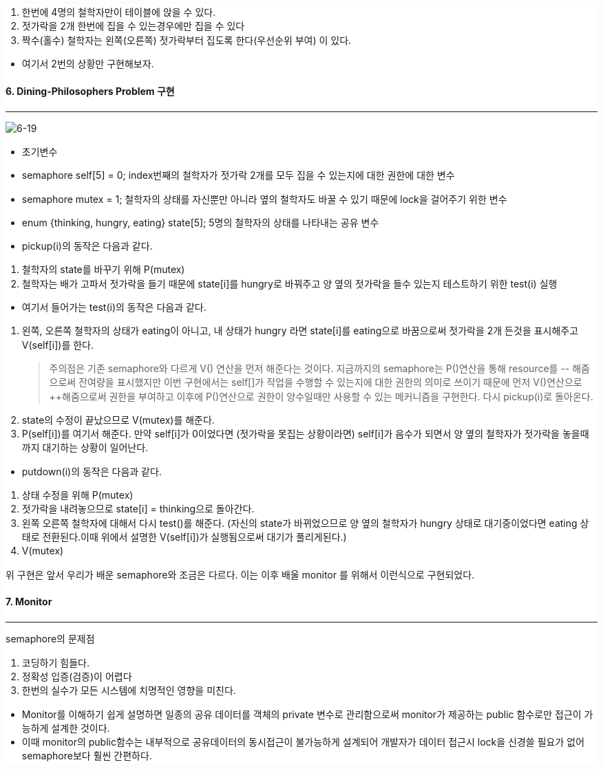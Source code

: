 1. 한번에 4명의 철학자만이 테이블에 앉을 수 있다.
2. 젓가락을 2개 한번에 집을 수 있는경우에만 집을 수 있다
3. 짝수(홀수) 철학자는 왼쪽(오른쪽) 젓가락부터 집도록 한다(우선순위 부여)
   이 있다.

- 여기서 2번의 상황만 구현해보자.

#### 6. Dining-Philosophers Problem 구현

---

![6-19](https://github.com/mjh851819/mjh851819.github.io/assets/70308520/79e22989-10aa-4326-b291-80ff25b2e7ba)

- 초기변수
- semaphore self[5] = 0; index번째의 철학자가 젓가락 2개를 모두 집을 수 있는지에 대한 권한에 대한 변수
- semaphore mutex = 1; 철학자의 상태를 자신뿐만 아니라 옆의 철학자도 바꿀 수 있기 때문에 lock을 걸어주기 위한 변수
- enum {thinking, hungry, eating} state[5]; 5명의 철학자의 상태를 나타내는 공유 변수

- pickup(i)의 동작은 다음과 같다.

1. 철학자의 state를 바꾸기 위해 P(mutex)
2. 철학자는 배가 고파서 젓가락을 들기 때문에 state[i]를 hungry로 바꿔주고 양 옆의 젓가락을 들수 있는지 테스트하기 위한 test(i) 실행

- 여기서 들어가는 test(i)의 동작은 다음과 같다.

1. 왼쪽, 오른쪽 철학자의 상태가 eating이 아니고, 내 상태가 hungry 라면 state[i]를 eating으로 바꿈으로써 젓가락을 2개 든것을 표시해주고 V(self[i])를 한다.
   > 주의점은 기존 semaphore와 다르게 V() 연산을 먼저 해준다는 것이다. 지금까지의 semaphore는 P()연산을 통해 resource를 -- 해줌으로써 잔여량을 표시했지만
   > 이번 구현에서는 self[]가 작업을 수행할 수 있는지에 대한 권한의 의미로 쓰이기 때문에 먼저 V()연산으로 ++해줌으로써 권한을 부여하고 이후에 P()연산으로
   > 권한이 양수일때만 사용할 수 있는 메커니즘을 구현한다.
   > 다시 pickup(i)로 돌아온다.
2. state의 수정이 끝났으므로 V(mutex)를 해준다.
3. P(self[i])를 여기서 해준다. 만약 self[i]가 0이었다면 (젓가락을 못집는 상황이라면) self[i]가 음수가 되면서 양 옆의 철학자가 젓가락을 놓을때까지 대기하는 상황이 일어난다.

- putdown(i)의 동작은 다음과 같다.

1. 상태 수정을 위해 P(mutex)
2. 젓가락을 내려놓으므로 state[i] = thinking으로 돌아간다.
3. 왼쪽 오른쪽 철학자에 대해서 다시 test()를 해준다. (자신의 state가 바뀌었으므로 양 옆의 철학자가 hungry 상태로 대기중이었다면 eating 상태로 전환된다.이때 위에서 설명한 V(self[i])가 실행됨으로써 대기가 풀리게된다.)
4. V(mutex)

위 구현은 앞서 우리가 배운 semaphore와 조금은 다르다. 이는 이후 배울 monitor 를 위해서 이런식으로 구현되었다.

#### 7. Monitor

---

semaphore의 문제점

1. 코딩하기 힘들다.
2. 정확성 입증(검증)이 어렵다
3. 한번의 실수가 모든 시스템에 치명적인 영향을 미친다.

- Monitor를 이해하기 쉽게 설명하면 일종의 공유 데이터를 객체의 private 변수로 관리함으로써 monitor가 제공하는 public 함수로만 접근이 가능하게 설계한 것이다.
- 이때 monitor의 public함수는 내부적으로 공유데이터의 동시접근이 불가능하게 설계되어 개발자가 데이터 접근시 lock을 신경쓸 필요가 없어 semaphore보다 훨씬 간편하다.
